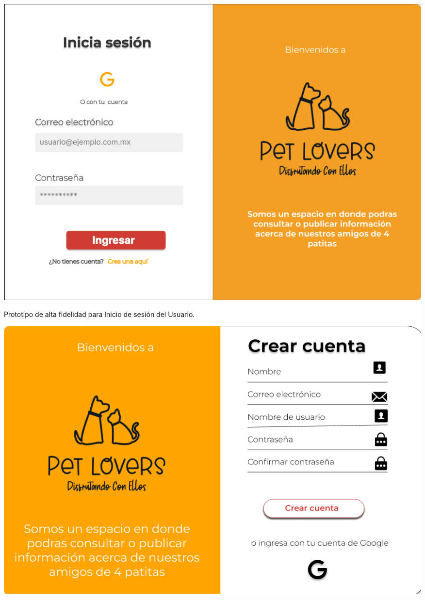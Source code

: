 ![Inicio de sesión](./src/img/log-in.PNG)

Prototipo de alta fidelidad para Inicio de sesión del Usuario.

![Inicio de sesión](./src/img/register.PNG)
